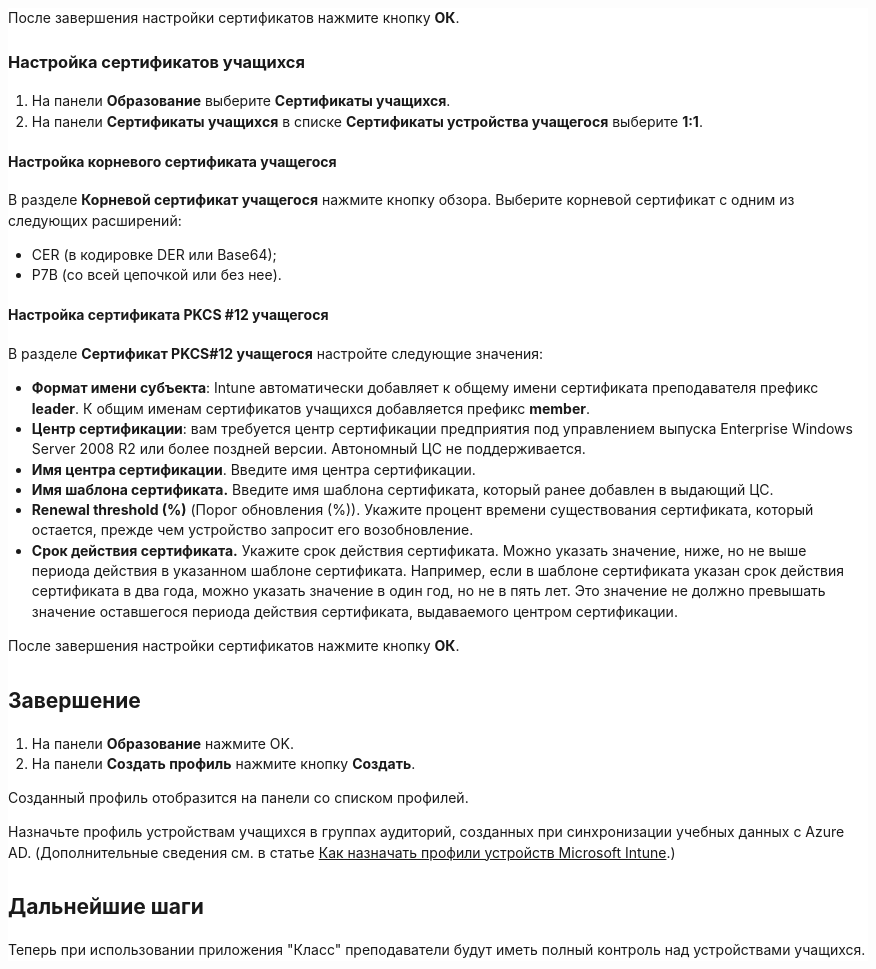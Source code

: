 После завершения настройки сертификатов нажмите кнопку **ОК**.

### <a name="configure-student-certificates"></a>Настройка сертификатов учащихся

1.  На панели **Образование** выберите **Сертификаты учащихся**.
2.  На панели **Сертификаты учащихся** в списке **Сертификаты устройства учащегося** выберите **1:1**.

#### <a name="configure-student-root-certificate"></a>Настройка корневого сертификата учащегося

В разделе **Корневой сертификат учащегося** нажмите кнопку обзора. Выберите корневой сертификат с одним из следующих расширений:
- CER (в кодировке DER или Base64); 
- P7B (со всей цепочкой или без нее).

#### <a name="configure-student-pkcs12-certificate"></a>Настройка сертификата PKCS #12 учащегося

В разделе **Сертификат PKCS#12 учащегося** настройте следующие значения:

- **Формат имени субъекта**: Intune автоматически добавляет к общему имени сертификата преподавателя префикс **leader**. К общим именам сертификатов учащихся добавляется префикс **member**.
- **Центр сертификации**: вам требуется центр сертификации предприятия под управлением выпуска Enterprise Windows Server 2008 R2 или более поздней версии. Автономный ЦС не поддерживается. 
- **Имя центра сертификации**. Введите имя центра сертификации.
- **Имя шаблона сертификата.** Введите имя шаблона сертификата, который ранее добавлен в выдающий ЦС. 
- **Renewal threshold (%)** (Порог обновления (%)). Укажите процент времени существования сертификата, который остается, прежде чем устройство запросит его возобновление.
- **Срок действия сертификата.** Укажите срок действия сертификата.
Можно указать значение, ниже, но не выше периода действия в указанном шаблоне сертификата. Например, если в шаблоне сертификата указан срок действия сертификата в два года, можно указать значение в один год, но не в пять лет. Это значение не должно превышать значение оставшегося периода действия сертификата, выдаваемого центром сертификации.

После завершения настройки сертификатов нажмите кнопку **ОК**.

## <a name="finish-up"></a>Завершение

1.  На панели **Образование** нажмите OK.
2.  На панели **Создать профиль** нажмите кнопку **Создать**.
    
Созданный профиль отобразится на панели со списком профилей.

Назначьте профиль устройствам учащихся в группах аудиторий, созданных при синхронизации учебных данных с Azure AD. (Дополнительные сведения см. в статье [Как назначать профили устройств Microsoft Intune](device-profile-assign.md).)

## <a name="next-steps"></a>Дальнейшие шаги

Теперь при использовании приложения "Класс" преподаватели будут иметь полный контроль над устройствами учащихся.
